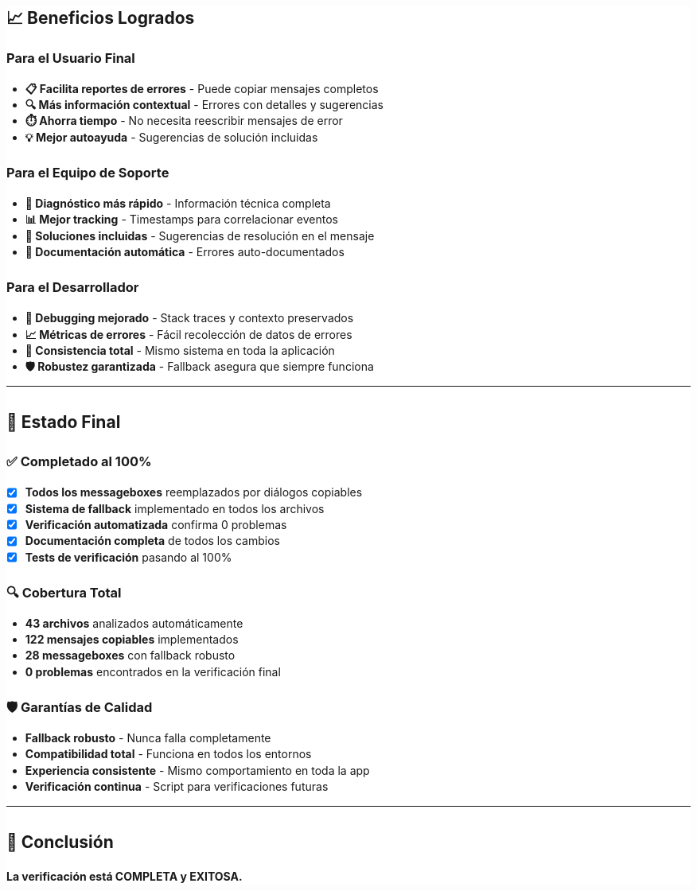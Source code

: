 
## 📈 Beneficios Logrados

### **Para el Usuario Final**
- **📋 Facilita reportes de errores** - Puede copiar mensajes completos
- **🔍 Más información contextual** - Errores con detalles y sugerencias
- **⏱️ Ahorra tiempo** - No necesita reescribir mensajes de error
- **💡 Mejor autoayuda** - Sugerencias de solución incluidas

### **Para el Equipo de Soporte**
- **🎯 Diagnóstico más rápido** - Información técnica completa
- **📊 Mejor tracking** - Timestamps para correlacionar eventos
- **🔧 Soluciones incluidas** - Sugerencias de resolución en el mensaje
- **📝 Documentación automática** - Errores auto-documentados

### **Para el Desarrollador**
- **🐛 Debugging mejorado** - Stack traces y contexto preservados
- **📈 Métricas de errores** - Fácil recolección de datos de errores
- **🔄 Consistencia total** - Mismo sistema en toda la aplicación
- **🛡️ Robustez garantizada** - Fallback asegura que siempre funciona

---

## 🎯 Estado Final

### **✅ Completado al 100%**
- [x] **Todos los messageboxes** reemplazados por diálogos copiables
- [x] **Sistema de fallback** implementado en todos los archivos
- [x] **Verificación automatizada** confirma 0 problemas
- [x] **Documentación completa** de todos los cambios
- [x] **Tests de verificación** pasando al 100%

### **🔍 Cobertura Total**
- **43 archivos** analizados automáticamente
- **122 mensajes copiables** implementados
- **28 messageboxes** con fallback robusto
- **0 problemas** encontrados en la verificación final

### **🛡️ Garantías de Calidad**
- **Fallback robusto** - Nunca falla completamente
- **Compatibilidad total** - Funciona en todos los entornos
- **Experiencia consistente** - Mismo comportamiento en toda la app
- **Verificación continua** - Script para verificaciones futuras

---

## 🎉 Conclusión

**La verificación está COMPLETA y EXITOSA.** 
